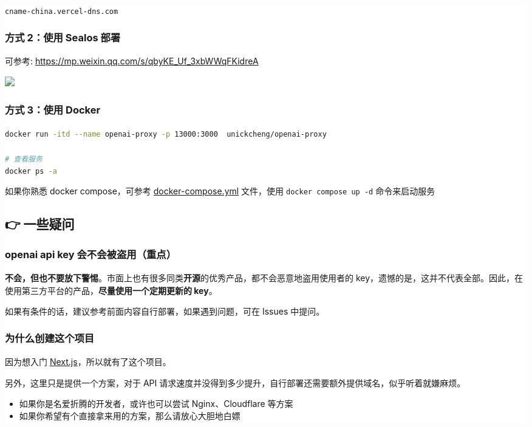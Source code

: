 ```
cname-china.vercel-dns.com
```

### 方式 2：使用 Sealos 部署

可参考: https://mp.weixin.qq.com/s/qbyKE_Uf_3xbWWqFKidreA

[![](https://raw.githubusercontent.com/labring-actions/templates/main/Deploy-on-Sealos.svg)](https://cloud.sealos.io/?openapp=system-fastdeploy%3FtemplateName%3Dopenai-proxy)

### 方式 3：使用 Docker

```bash
docker run -itd --name openai-proxy -p 13000:3000  unickcheng/openai-proxy

# 查看服务
docker ps -a
```

如果你熟悉 docker compose，可参考 [docker-compose.yml](./docker-compose.yml) 文件，使用 `docker compose up -d` 命令来启动服务

## 👉 一些疑问

### openai api key 会不会被盗用（重点）

**不会，但也不要放下警惕**。市面上也有很多同类**开源**的优秀产品，都不会恶意地盗用使用者的 key，遗憾的是，这并不代表全部。因此，在使用第三方平台的产品，**尽量使用一个定期更新的 key**。

如果有条件的话，建议参考前面内容自行部署，如果遇到问题，可在 Issues 中提问。

### 为什么创建这个项目

因为想入门 [Next.js](https://nextjs.org/docs)，所以就有了这个项目。

另外，这里只是提供一个方案，对于 API 请求速度并没得到多少提升，自行部署还需要额外提供域名，似乎听着就嫌麻烦。

- 如果你是名爱折腾的开发者，或许也可以尝试 Nginx、Cloudflare 等方案
- 如果你希望有个直接拿来用的方案，那么请放心大胆地白嫖

<div align=center >